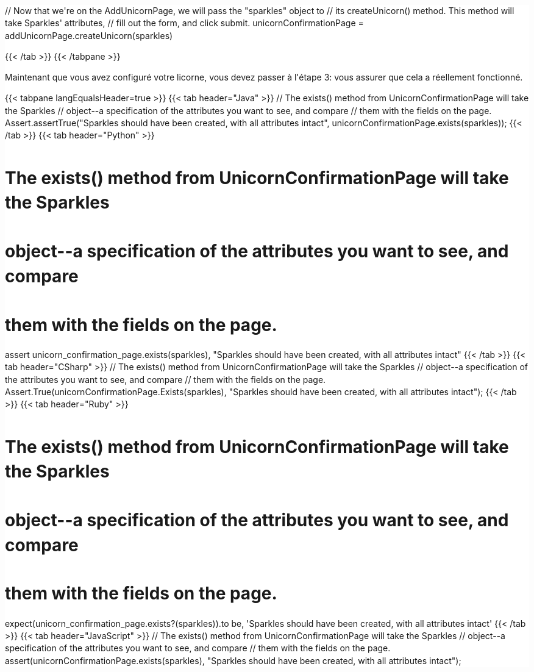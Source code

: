 // Now that we're on the AddUnicornPage, we will pass the "sparkles" object to
// its createUnicorn() method. This method will take Sparkles' attributes,
// fill out the form, and click submit.
unicornConfirmationPage = addUnicornPage.createUnicorn(sparkles)

  {{< /tab >}}
{{< /tabpane >}}

Maintenant que vous avez configuré votre licorne,
vous devez passer à l'étape 3: vous assurer que cela a réellement fonctionné.

{{< tabpane langEqualsHeader=true >}}
  {{< tab header="Java" >}}
// The exists() method from UnicornConfirmationPage will take the Sparkles 
// object--a specification of the attributes you want to see, and compare
// them with the fields on the page.
Assert.assertTrue("Sparkles should have been created, with all attributes intact", unicornConfirmationPage.exists(sparkles));
  {{< /tab >}}
  {{< tab header="Python" >}}
# The exists() method from UnicornConfirmationPage will take the Sparkles
# object--a specification of the attributes you want to see, and compare
# them with the fields on the page.
assert unicorn_confirmation_page.exists(sparkles), "Sparkles should have been created, with all attributes intact"
  {{< /tab >}}
  {{< tab header="CSharp" >}}
// The exists() method from UnicornConfirmationPage will take the Sparkles 
// object--a specification of the attributes you want to see, and compare
// them with the fields on the page.
Assert.True(unicornConfirmationPage.Exists(sparkles), "Sparkles should have been created, with all attributes intact");
  {{< /tab >}}
  {{< tab header="Ruby" >}}
# The exists() method from UnicornConfirmationPage will take the Sparkles
# object--a specification of the attributes you want to see, and compare
# them with the fields on the page.
expect(unicorn_confirmation_page.exists?(sparkles)).to be, 'Sparkles should have been created, with all attributes intact'
  {{< /tab >}}
  {{< tab header="JavaScript" >}}
// The exists() method from UnicornConfirmationPage will take the Sparkles
// object--a specification of the attributes you want to see, and compare
// them with the fields on the page.
assert(unicornConfirmationPage.exists(sparkles), "Sparkles should have been created, with all attributes intact");
